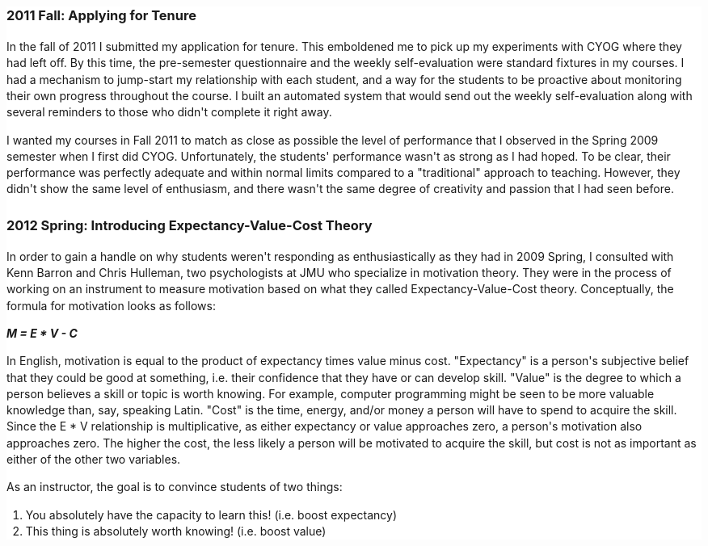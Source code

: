 ### 2011 Fall: Applying for Tenure

In the fall of 2011 I submitted my application for tenure. This emboldened me to pick up my experiments with CYOG
where they had left off. By this time, the pre-semester questionnaire and the weekly self-evaluation were standard
fixtures in my courses. I had a mechanism to jump-start my relationship with each student, and a way for the students
to be proactive about monitoring their own progress throughout the course. I built an automated system that would 
send out the weekly self-evaluation along with several reminders to those who didn't complete it right away.

I wanted my courses in Fall 2011 to match as close as possible the level of performance that I observed in the
Spring 2009 semester when I first did CYOG. Unfortunately, the students' performance wasn't as strong as I had 
hoped. To be clear, their performance was perfectly adequate and within normal limits compared to a "traditional"
approach to teaching. However, they didn't show the same level of enthusiasm, and there wasn't the same degree
of creativity and passion that I had seen before.

### 2012 Spring: Introducing Expectancy-Value-Cost Theory

In order to gain a handle on why students weren't responding as enthusiastically as they had in 2009 Spring, I 
consulted with Kenn Barron and Chris Hulleman, two psychologists at JMU who specialize in motivation theory. They 
were in the process of working on an instrument to measure motivation based on what they called Expectancy-Value-Cost 
theory. Conceptually, the formula for motivation looks as follows:

**_M = E * V - C_**

In English, motivation is equal to the product of expectancy times value minus cost. "Expectancy" is a person's
subjective belief that they could be good at something, i.e. their confidence that they have or can develop skill. 
"Value" is the degree to which a person believes a skill or topic is worth knowing. For example, computer programming 
might be seen to be more valuable knowledge than, say, speaking Latin. "Cost" is the time, energy, and/or money a 
person will have to spend to acquire the skill. Since the E \* V relationship is multiplicative, as either expectancy or
value approaches zero, a person's motivation also approaches zero. The higher the cost, the less likely a person will
be motivated to acquire the skill, but cost is not as important as either of the other two variables.

As an instructor, the goal is to convince students of two things:

1. You absolutely have the capacity to learn this! (i.e. boost expectancy)
2. This thing is absolutely worth knowing! (i.e. boost value)
